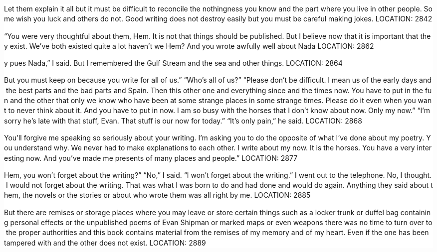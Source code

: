 
Let them explain it all but it must be difficult to reconcile the nothingness you know and the part where you live in other people. Some wish you luck and others do not. Good writing does not destroy easily but you must be careful making jokes.
LOCATION: 2842


“You were very thoughtful about them, Hem. It is not that things should be published. But I believe now that it is important that they exist. We’ve both existed quite a lot haven’t we Hem? And you wrote awfully well about Nada
LOCATION: 2862


y pues Nada,” I said. But I remembered the Gulf Stream and the sea and other things.
LOCATION: 2864


But you must keep on because you write for all of us.” “Who’s all of us?” “Please don’t be difficult. I mean us of the early days and the best parts and the bad parts and Spain. Then this other one and everything since and the times now. You have to put in the fun and the other that only we know who have been at some strange places in some strange times. Please do it even when you want to never think about it. And you have to put in now. I am so busy with the horses that I don’t know about now. Only my now.” “I’m sorry he’s late with that stuff, Evan. That stuff is our now for today.” “It’s only pain,” he said.
LOCATION: 2868


You’ll forgive me speaking so seriously about your writing. I’m asking you to do the opposite of what I’ve done about my poetry. You understand why. We never had to make explanations to each other. I write about my now. It is the horses. You have a very interesting now. And you’ve made me presents of many places and people.”
LOCATION: 2877


Hem, you won’t forget about the writing?” “No,” I said. “I won’t forget about the writing.” I went out to the telephone. No, I thought. I would not forget about the writing. That was what I was born to do and had done and would do again. Anything they said about them, the novels or the stories or about who wrote them was all right by me.
LOCATION: 2885


But there are remises or storage places where you may leave or store certain things such as a locker trunk or duffel bag containing personal effects or the unpublished poems of Evan Shipman or marked maps or even weapons there was no time to turn over to the proper authorities and this book contains material from the remises of my memory and of my heart. Even if the one has been tampered with and the other does not exist.
LOCATION: 2889
